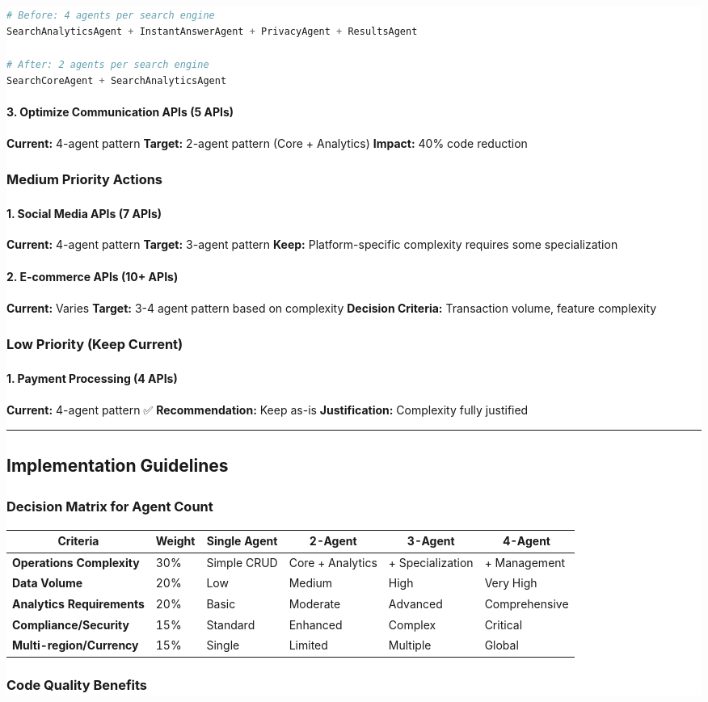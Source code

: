 ```python
# Before: 4 agents per search engine
SearchAnalyticsAgent + InstantAnswerAgent + PrivacyAgent + ResultsAgent

# After: 2 agents per search engine  
SearchCoreAgent + SearchAnalyticsAgent
```

#### 3. **Optimize Communication APIs** (5 APIs)
**Current:** 4-agent pattern
**Target:** 2-agent pattern (Core + Analytics)
**Impact:** 40% code reduction

### Medium Priority Actions

#### 1. **Social Media APIs** (7 APIs)
**Current:** 4-agent pattern
**Target:** 3-agent pattern
**Keep:** Platform-specific complexity requires some specialization

#### 2. **E-commerce APIs** (10+ APIs)
**Current:** Varies
**Target:** 3-4 agent pattern based on complexity
**Decision Criteria:** Transaction volume, feature complexity

### Low Priority (Keep Current)

#### 1. **Payment Processing** (4 APIs)
**Current:** 4-agent pattern ✅
**Recommendation:** Keep as-is
**Justification:** Complexity fully justified

---

## Implementation Guidelines

### Decision Matrix for Agent Count

| Criteria | Weight | Single Agent | 2-Agent | 3-Agent | 4-Agent |
|----------|--------|--------------|---------|---------|---------|
| **Operations Complexity** | 30% | Simple CRUD | Core + Analytics | + Specialization | + Management |
| **Data Volume** | 20% | Low | Medium | High | Very High |
| **Analytics Requirements** | 20% | Basic | Moderate | Advanced | Comprehensive |
| **Compliance/Security** | 15% | Standard | Enhanced | Complex | Critical |
| **Multi-region/Currency** | 15% | Single | Limited | Multiple | Global |

### Code Quality Benefits

